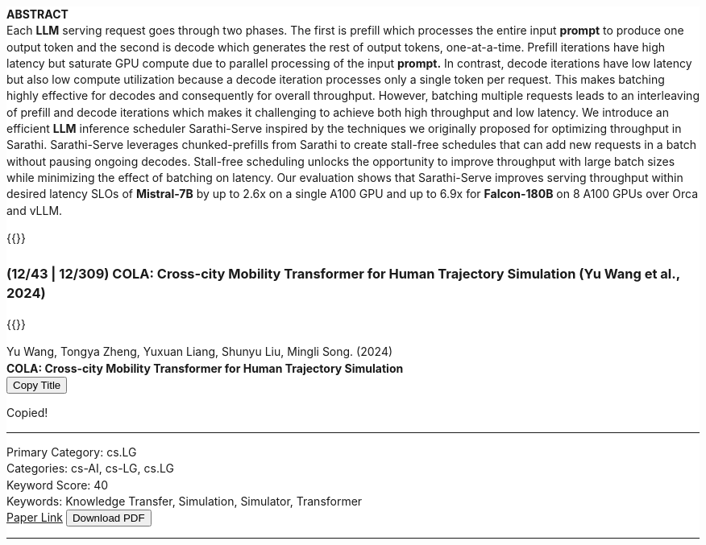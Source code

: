 

**ABSTRACT**  
Each <b>LLM</b> serving request goes through two phases. The first is prefill which processes the entire input <b>prompt</b> to produce one output token and the second is decode which generates the rest of output tokens, one-at-a-time. Prefill iterations have high latency but saturate GPU compute due to parallel processing of the input <b>prompt.</b> In contrast, decode iterations have low latency but also low compute utilization because a decode iteration processes only a single token per request. This makes batching highly effective for decodes and consequently for overall throughput. However, batching multiple requests leads to an interleaving of prefill and decode iterations which makes it challenging to achieve both high throughput and low latency. We introduce an efficient <b>LLM</b> inference scheduler Sarathi-Serve inspired by the techniques we originally proposed for optimizing throughput in Sarathi. Sarathi-Serve leverages chunked-prefills from Sarathi to create stall-free schedules that can add new requests in a batch without pausing ongoing decodes. Stall-free scheduling unlocks the opportunity to improve throughput with large batch sizes while minimizing the effect of batching on latency. Our evaluation shows that Sarathi-Serve improves serving throughput within desired latency SLOs of <b>Mistral-7B</b> by up to 2.6x on a single A100 GPU and up to 6.9x for <b>Falcon-180B</b> on 8 A100 GPUs over Orca and vLLM.

{{</citation>}}


### (12/43 | 12/309) COLA: Cross-city Mobility Transformer for Human Trajectory Simulation (Yu Wang et al., 2024)

{{<citation>}}

Yu Wang, Tongya Zheng, Yuxuan Liang, Shunyu Liu, Mingli Song. (2024)  
**COLA: Cross-city Mobility Transformer for Human Trajectory Simulation**
<br/>
<button class="copy-to-clipboard" title="COLA: Cross-city Mobility Transformer for Human Trajectory Simulation" index=12>
  <span class="copy-to-clipboard-item">Copy Title<span>
</button>
<div class="toast toast-copied toast-index-12 align-items-center text-bg-secondary border-0 position-absolute top-0 end-0" role="alert" aria-live="assertive" aria-atomic="true">
  <div class="d-flex">
    <div class="toast-body">
      Copied!
    </div>
  </div>
</div>

---
Primary Category: cs.LG  
Categories: cs-AI, cs-LG, cs.LG  
Keyword Score: 40  
Keywords: Knowledge Transfer, Simulation, Simulator, Transformer  
<a type="button" class="btn btn-outline-primary" href="http://arxiv.org/abs/2403.01801v1" target="_blank" >Paper Link</a>
<button type="button" class="btn btn-outline-primary download-pdf" url="https://arxiv.org/pdf/2403.01801v1.pdf" filename="2403.01801v1.pdf">Download PDF</button>

---
